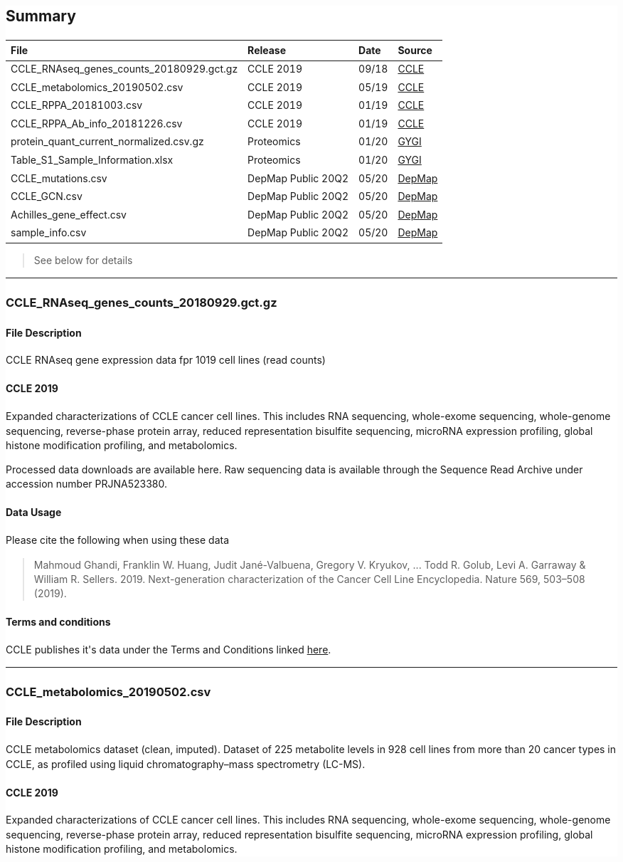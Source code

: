 ## Summary 

| File                                     | Release            | Date  | Source                                                                                                                  |
| :---                                     | :---               | :---  | :---                                                                                                                    |
| CCLE_RNAseq_genes_counts_20180929.gct.gz | CCLE 2019          | 09/18 | [CCLE](https://data.broadinstitute.org/ccle/CCLE_RNAseq_genes_counts_20180929.gct.gz)                                   |
| CCLE_metabolomics_20190502.csv           | CCLE 2019          | 05/19 | [CCLE](https://data.broadinstitute.org/ccle/CCLE_metabolomics_20190502.csv)                                             |
| CCLE_RPPA_20181003.csv                   | CCLE 2019          | 01/19 | [CCLE](https://data.broadinstitute.org/ccle/CCLE_RPPA_20181003.csv)                                                     |
| CCLE_RPPA_Ab_info_20181226.csv           | CCLE 2019          | 01/19 | [CCLE](https://data.broadinstitute.org/ccle/CCLE_RPPA_Ab_info_20181226.csv)                                             |
| protein_quant_current_normalized.csv.gz  | Proteomics         | 01/20 | [GYGI](https://gygi.med.harvard.edu/sites/gygi.med.harvard.edu/files/documents/protein_quant_current_normalized.csv.gz) |
| Table_S1_Sample_Information.xlsx         | Proteomics         | 01/20 | [GYGI](https://gygi.med.harvard.edu/sites/gygi.med.harvard.edu/files/documents/Table_S1_Sample_Information.xlsx)        |
| CCLE_mutations.csv                       | DepMap Public 20Q2 | 05/20 | [DepMap](https://ndownloader.figshare.com/files/22629110)                                                               |
| CCLE_GCN.csv                             | DepMap Public 20Q2 | 05/20 | [DepMap](https://ndownloader.figshare.com/files/22629107)                                                               |
| Achilles_gene_effect.csv                 | DepMap Public 20Q2 | 05/20 | [DepMap](https://ndownloader.figshare.com/files/22629068)                                                               |
| sample_info.csv                          | DepMap Public 20Q2 | 05/20 | [DepMap](https://ndownloader.figshare.com/files/22629137)                                                               |
> See below for details

---
### CCLE_RNAseq_genes_counts_20180929.gct.gz
#### File Description
CCLE RNAseq gene expression data fpr 1019 cell lines (read counts)

#### CCLE 2019
Expanded characterizations of CCLE cancer cell lines. This includes RNA sequencing, whole-exome sequencing, whole-genome sequencing, reverse-phase protein array, reduced representation bisulfite sequencing, microRNA expression profiling, global histone modification profiling, and metabolomics.

Processed data downloads are available here. Raw sequencing data is available through the Sequence Read Archive under accession number PRJNA523380.

#### Data Usage
Please cite the following when using these data
> Mahmoud Ghandi, Franklin W. Huang, Judit Jané-Valbuena, Gregory V. Kryukov, ... Todd R. Golub, Levi A. Garraway & William R. Sellers. 2019. Next-generation characterization of the Cancer Cell Line Encyclopedia. Nature 569, 503–508 (2019).

#### Terms and conditions
CCLE publishes it's data under the Terms and Conditions linked [here](https://depmap.org/portal/ccle/terms_and_conditions).

---
### CCLE_metabolomics_20190502.csv
#### File Description
CCLE metabolomics dataset (clean, imputed). Dataset of 225 metabolite levels in 928 cell lines from more than 20 cancer types in CCLE, as profiled using liquid chromatography–mass spectrometry (LC-MS).
#### CCLE 2019
Expanded characterizations of CCLE cancer cell lines. This includes RNA sequencing, whole-exome sequencing, whole-genome sequencing, reverse-phase protein array, reduced representation bisulfite sequencing, microRNA expression profiling, global histone modification profiling, and metabolomics.
